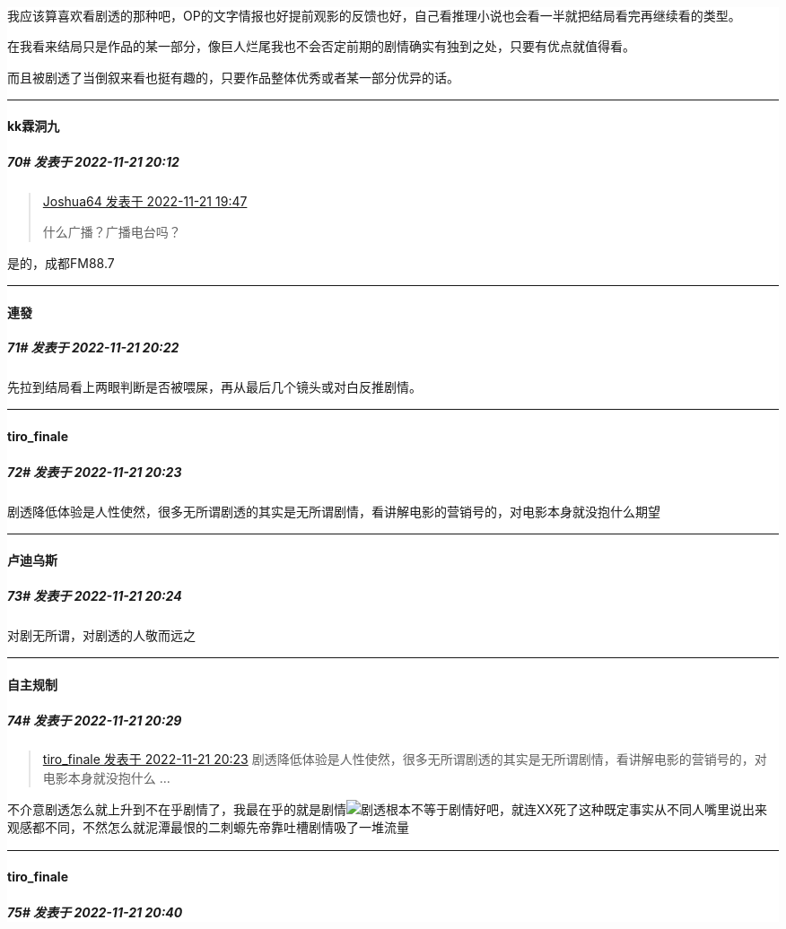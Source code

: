 我应该算喜欢看剧透的那种吧，OP的文字情报也好提前观影的反馈也好，自己看推理小说也会看一半就把结局看完再继续看的类型。

在我看来结局只是作品的某一部分，像巨人烂尾我也不会否定前期的剧情确实有独到之处，只要有优点就值得看。

而且被剧透了当倒叙来看也挺有趣的，只要作品整体优秀或者某一部分优异的话。

*****

####  kk霖洞九  
##### 70#       发表于 2022-11-21 20:12

<blockquote><a href="httphttps://bbs.saraba1st.com/2b/forum.php?mod=redirect&amp;goto=findpost&amp;pid=58540318&amp;ptid=2106181" target="_blank">Joshua64 发表于 2022-11-21 19:47</a>

什么广播？广播电台吗？</blockquote>
是的，成都FM88.7



*****

####  連發  
##### 71#       发表于 2022-11-21 20:22

先拉到结局看上两眼判断是否被喂屎，再从最后几个镜头或对白反推剧情。



*****

####  tiro_finale  
##### 72#       发表于 2022-11-21 20:23

剧透降低体验是人性使然，很多无所谓剧透的其实是无所谓剧情，看讲解电影的营销号的，对电影本身就没抱什么期望

*****

####  卢迪乌斯  
##### 73#       发表于 2022-11-21 20:24

对剧无所谓，对剧透的人敬而远之

*****

####  自主规制  
##### 74#       发表于 2022-11-21 20:29

<blockquote><a href="httphttps://bbs.saraba1st.com/2b/forum.php?mod=redirect&amp;goto=findpost&amp;pid=58540817&amp;ptid=2106181" target="_blank">tiro_finale 发表于 2022-11-21 20:23</a>
剧透降低体验是人性使然，很多无所谓剧透的其实是无所谓剧情，看讲解电影的营销号的，对电影本身就没抱什么 ...</blockquote>
不介意剧透怎么就上升到不在乎剧情了，我最在乎的就是剧情<img src="https://static.saraba1st.com/image/smiley/face2017/002.png" referrerpolicy="no-referrer">剧透根本不等于剧情好吧，就连XX死了这种既定事实从不同人嘴里说出来观感都不同，不然怎么就泥潭最恨的二刺螈先帝靠吐槽剧情吸了一堆流量



*****

####  tiro_finale  
##### 75#       发表于 2022-11-21 20:40
